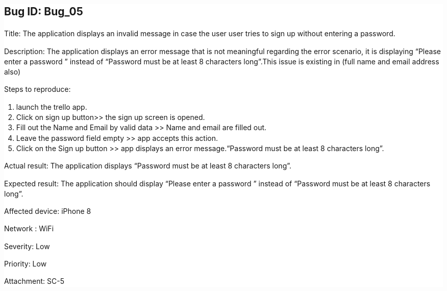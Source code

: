 
## Bug ID: Bug_05

Title: The application displays an invalid message in case the user user tries to sign up without entering a password.

Description: The application displays an error message that is not meaningful regarding the error scenario, it is displaying “Please enter a password ” instead of “Password must be at least 8 characters long”.This issue is existing in (full name and email address also)

Steps to reproduce: 
   1. launch the trello app.
   2. Click on sign up button>> the sign up screen is opened.
   3. Fill out the Name and Email by valid data >> Name and email are filled out.
   4. Leave the password field empty >> app accepts this action.
   5. Click on the Sign up button >> app displays an error message.“Password must be at least 8 characters long”.
       
Actual result: The application displays “Password must be at least 8 characters long”.

Expected result: The application should display “Please enter a password ” instead of “Password must be at least 8 characters long”.

Affected device: iPhone 8

Network : WiFi

Severity: Low

Priority: Low

Attachment: SC-5
